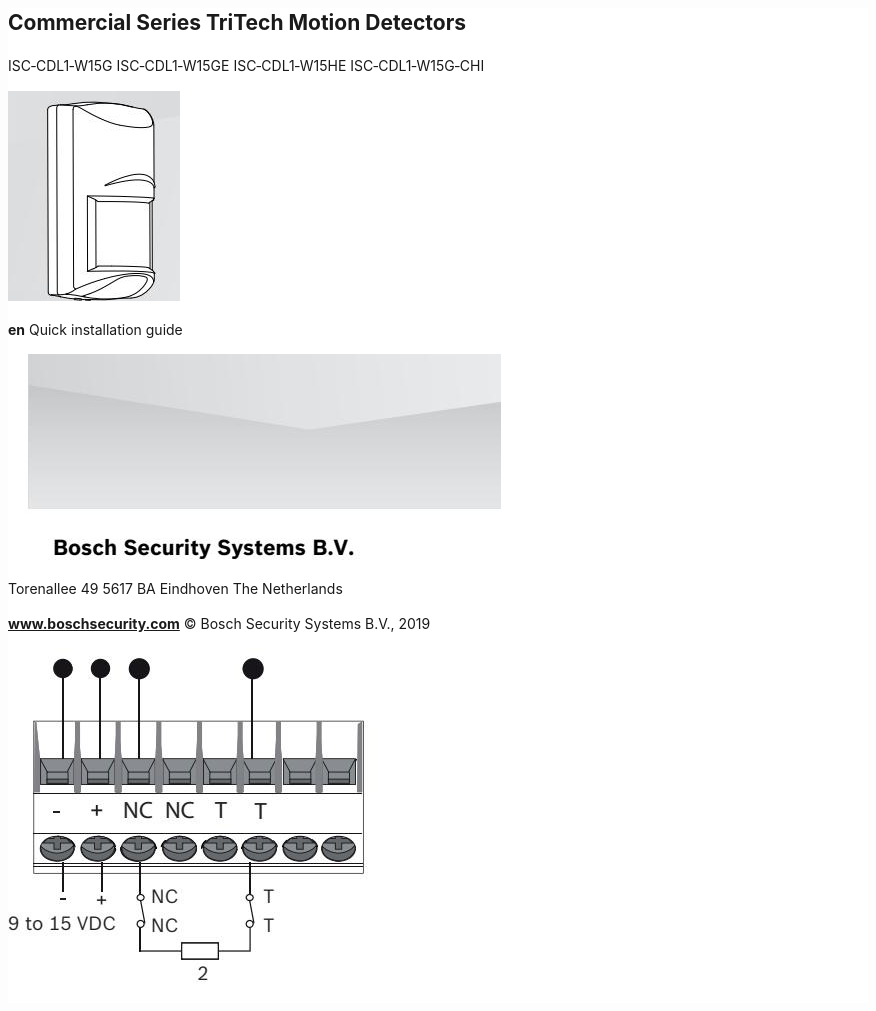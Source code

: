 ## **Commercial Series TriTech Motion Detectors**

ISC‑CDL1‑W15G ISC‑CDL1‑W15GE ISC‑CDL1‑W15HE ISC‑CDL1‑W15G‑CHI

![](_page_1_Picture_6.jpeg)

**en** Quick installation guide

![](_page_1_Figure_8.jpeg)

Torenallee 49 5617 BA Eindhoven The Netherlands

**www.boschsecurity.com**  © Bosch Security Systems B.V., 2019

![](_page_1_Figure_11.jpeg)
